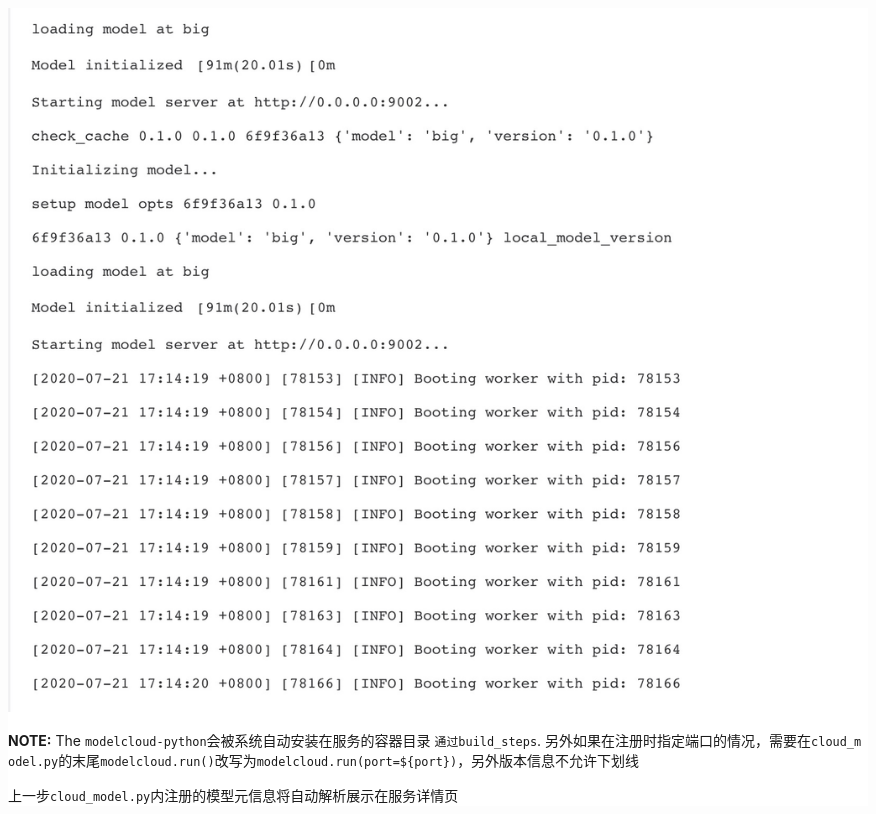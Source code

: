 ![build logs](../assets/images/how-to/algolink/model_service_page4.jpg)
<p class="note">
  <b>NOTE:</b> The <code>modelcloud-python</code>会被系统自动安装在服务的容器目录 <code>通过build_steps</code>. 另外如果在注册时指定端口的情况，需要在<code>cloud_model.py</code>的末尾<code>modelcloud.run()</code>改写为<code>modelcloud.run(port=${port})</code>，另外版本信息不允许下划线
</p>

上一步`cloud_model.py`内注册的模型元信息将自动解析展示在服务详情页